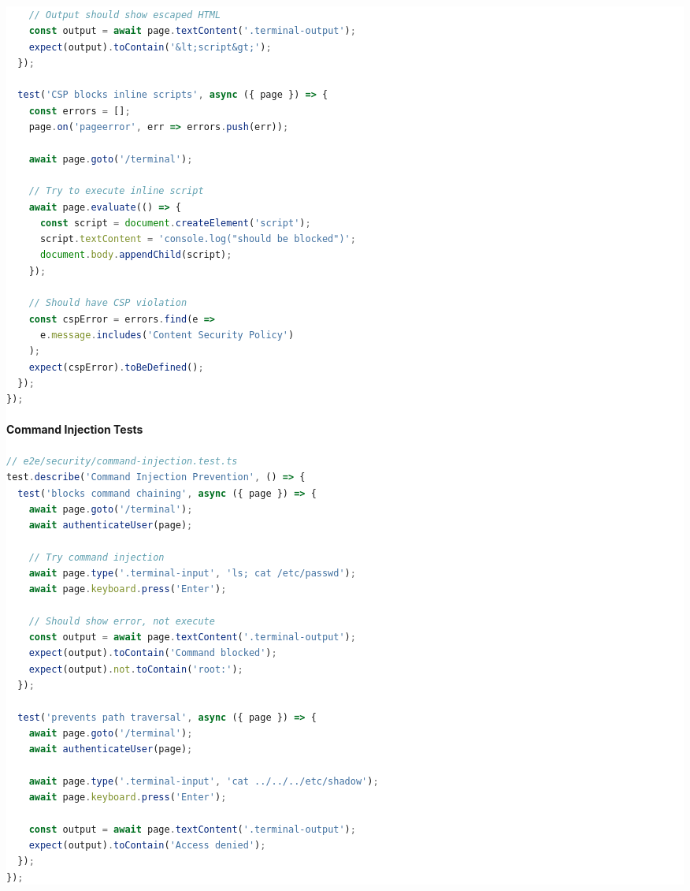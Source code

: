 ```typescript
    // Output should show escaped HTML
    const output = await page.textContent('.terminal-output');
    expect(output).toContain('&lt;script&gt;');
  });
  
  test('CSP blocks inline scripts', async ({ page }) => {
    const errors = [];
    page.on('pageerror', err => errors.push(err));
    
    await page.goto('/terminal');
    
    // Try to execute inline script
    await page.evaluate(() => {
      const script = document.createElement('script');
      script.textContent = 'console.log("should be blocked")';
      document.body.appendChild(script);
    });
    
    // Should have CSP violation
    const cspError = errors.find(e => 
      e.message.includes('Content Security Policy')
    );
    expect(cspError).toBeDefined();
  });
});
```

#### Command Injection Tests

```typescript
// e2e/security/command-injection.test.ts
test.describe('Command Injection Prevention', () => {
  test('blocks command chaining', async ({ page }) => {
    await page.goto('/terminal');
    await authenticateUser(page);
    
    // Try command injection
    await page.type('.terminal-input', 'ls; cat /etc/passwd');
    await page.keyboard.press('Enter');
    
    // Should show error, not execute
    const output = await page.textContent('.terminal-output');
    expect(output).toContain('Command blocked');
    expect(output).not.toContain('root:');
  });
  
  test('prevents path traversal', async ({ page }) => {
    await page.goto('/terminal');
    await authenticateUser(page);
    
    await page.type('.terminal-input', 'cat ../../../etc/shadow');
    await page.keyboard.press('Enter');
    
    const output = await page.textContent('.terminal-output');
    expect(output).toContain('Access denied');
  });
});
```
